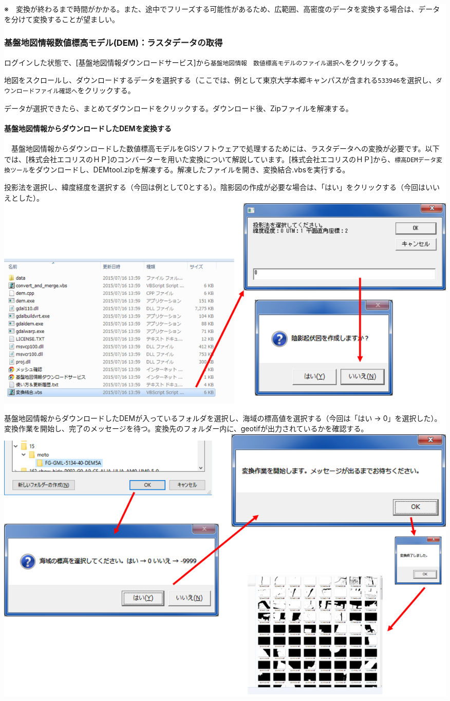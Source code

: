 ※　変換が終わるまで時間がかかる。また、途中でフリーズする可能性があるため、広範囲、高密度のデータを変換する場合は、データを分けて変換することが望ましい。

### 基盤地図情報数値標高モデル(DEM)：ラスタデータの取得

ログインした状態で、[基盤地図情報ダウンロードサービス]から`基盤地図情報　数値標高モデルのファイル選択へ`をクリックする。

地図をスクロールし、ダウンロードするデータを選択する（ここでは、例として東京大学本郷キャンパスが含まれる`533946`を選択し、`ダウンロードファイル確認へ`をクリックする。

データが選択できたら、まとめてダウンロードをクリックする。ダウンロード後、Zipファイルを解凍する。

#### 基盤地図情報からダウンロードしたDEMを変換する
　基盤地図情報からダウンロードした数値標高モデルをGISソフトウェアで処理するためには、ラスタデータへの変換が必要です。以下では、[株式会社エコリスのＨＰ]のコンバーターを用いた変換について解説しています。[株式会社エコリスのＨＰ]から、`標高DEMデータ変換ツール`をダウンロードし、DEMtool.zipを解凍する。解凍したファイルを開き、変換結合.vbsを実行する。

投影法を選択し、緯度経度を選択する（今回は例として0とする）。陰影図の作成が必要な場合は、「はい」をクリックする（今回はいいえとした）。
![DEMを変換](pic_qgis2_8/15pic_1.png)

基盤地図情報からダウンロードしたDEMが入っているフォルダを選択し、海域の標高値を選択する（今回は「はい → 0」を選択した）。変換作業を開始し、完了のメッセージを待つ。変換先のフォルダー内に、geotifが出力されているかを確認する。
![DEMを変換](pic_qgis2_8/15pic_2.png)